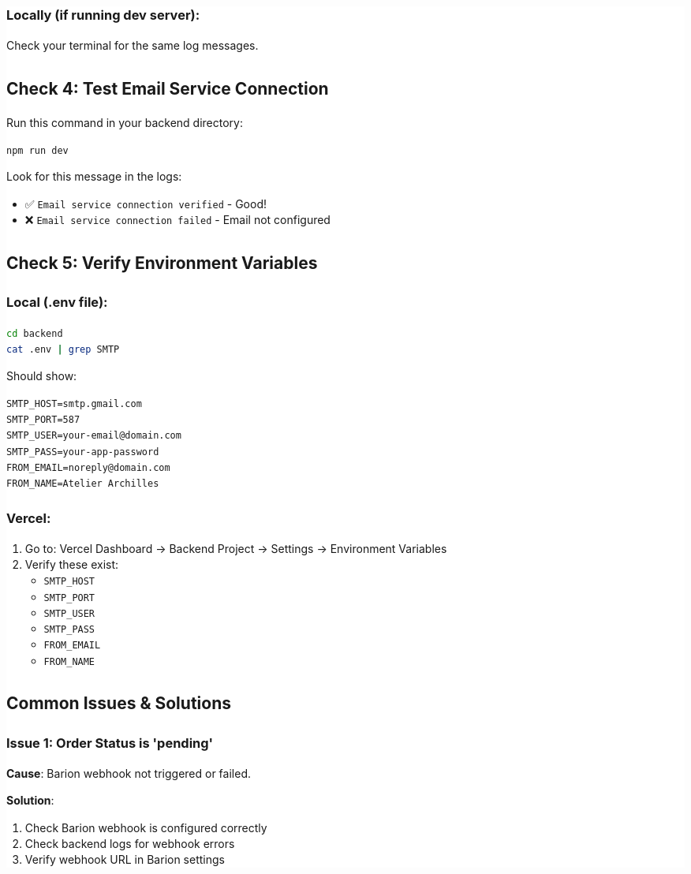 ### Locally (if running dev server):
Check your terminal for the same log messages.

## Check 4: Test Email Service Connection

Run this command in your backend directory:

```bash
npm run dev
```

Look for this message in the logs:
- ✅ `Email service connection verified` - Good!
- ❌ `Email service connection failed` - Email not configured

## Check 5: Verify Environment Variables

### Local (.env file):
```bash
cd backend
cat .env | grep SMTP
```

Should show:
```
SMTP_HOST=smtp.gmail.com
SMTP_PORT=587
SMTP_USER=your-email@domain.com
SMTP_PASS=your-app-password
FROM_EMAIL=noreply@domain.com
FROM_NAME=Atelier Archilles
```

### Vercel:
1. Go to: Vercel Dashboard → Backend Project → Settings → Environment Variables
2. Verify these exist:
   - `SMTP_HOST`
   - `SMTP_PORT`
   - `SMTP_USER`
   - `SMTP_PASS`
   - `FROM_EMAIL`
   - `FROM_NAME`

## Common Issues & Solutions

### Issue 1: Order Status is 'pending'

**Cause**: Barion webhook not triggered or failed.

**Solution**:
1. Check Barion webhook is configured correctly
2. Check backend logs for webhook errors
3. Verify webhook URL in Barion settings
